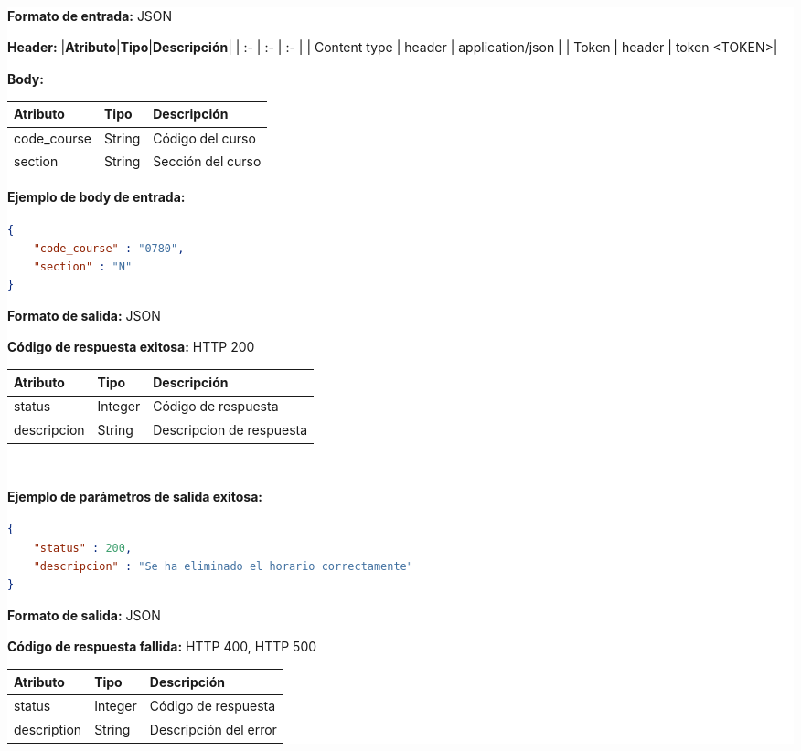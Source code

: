 **Formato de entrada:** JSON

**Header:**
|**Atributo**|**Tipo**|**Descripción**|
| :- | :- | :- |
| Content type | header | application/json |
| Token        | header | token &lt;TOKEN&gt;|

**Body:**

|**Atributo**|**Tipo**|**Descripción**|
| :-         | :-     | :-            |
| code_course | String | Código del curso |
| section | String | Sección del curso |

**Ejemplo de body de entrada:**
```json
{
    "code_course" : "0780",
    "section" : "N"
}

```
**Formato de salida:** JSON

**Código de respuesta exitosa:** HTTP 200

|**Atributo**|**Tipo**|**Descripción**|
| :-         | :-     | :-            |
| status | Integer | Código de respuesta |
| descripcion | String | Descripcion de respuesta |
<br>

**Ejemplo de parámetros de salida exitosa:**

```json
{
    "status" : 200,
    "descripcion" : "Se ha eliminado el horario correctamente"
}
```

**Formato de salida:** JSON

**Código de respuesta fallida:** HTTP 400, HTTP 500

|**Atributo**|**Tipo**|**Descripción**|
| :- | :- | :- |
| status | Integer | Código de respuesta |
| description | String | Descripción del error |
